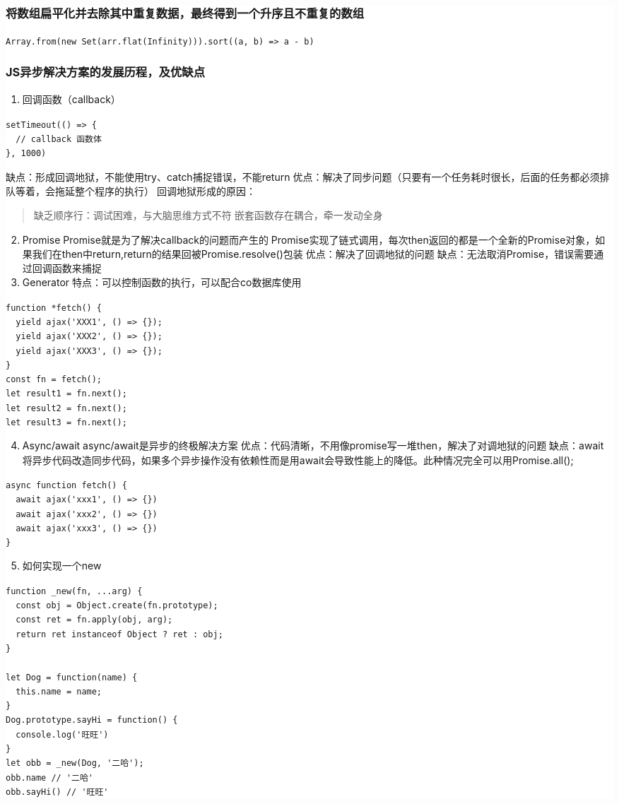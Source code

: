 ### 将数组扁平化并去除其中重复数据，最终得到一个升序且不重复的数组
```
Array.from(new Set(arr.flat(Infinity))).sort((a, b) => a - b)
```

### JS异步解决方案的发展历程，及优缺点
1. 回调函数（callback）
```
setTimeout(() => {
  // callback 函数体
}, 1000)
```
缺点：形成回调地狱，不能使用try、catch捕捉错误，不能return
优点：解决了同步问题（只要有一个任务耗时很长，后面的任务都必须排队等着，会拖延整个程序的执行）
回调地狱形成的原因：
> 缺乏顺序行：调试困难，与大脑思维方式不符
> 嵌套函数存在耦合，牵一发动全身
2. Promise
Promise就是为了解决callback的问题而产生的
Promise实现了链式调用，每次then返回的都是一个全新的Promise对象，如果我们在then中return,return的结果回被Promise.resolve()包装
优点：解决了回调地狱的问题
缺点：无法取消Promise，错误需要通过回调函数来捕捉
3. Generator
特点：可以控制函数的执行，可以配合co数据库使用
```
function *fetch() {
  yield ajax('XXX1', () => {});
  yield ajax('XXX2', () => {});
  yield ajax('XXX3', () => {});
}
const fn = fetch();
let result1 = fn.next();
let result2 = fn.next();
let result3 = fn.next();
```
4. Async/await
async/await是异步的终极解决方案
优点：代码清晰，不用像promise写一堆then，解决了对调地狱的问题
缺点：await将异步代码改造同步代码，如果多个异步操作没有依赖性而是用await会导致性能上的降低。此种情况完全可以用Promise.all();
```
async function fetch() {
  await ajax('xxx1', () => {})
  await ajax('xxx2', () => {})
  await ajax('xxx3', () => {})
}
```
5. 如何实现一个new
```
function _new(fn, ...arg) {
  const obj = Object.create(fn.prototype);
  const ret = fn.apply(obj, arg);
  return ret instanceof Object ? ret : obj;
}

let Dog = function(name) {
  this.name = name;
}
Dog.prototype.sayHi = function() {
  console.log('旺旺')
}
let obb = _new(Dog, '二哈');
obb.name // '二哈'
obb.sayHi() // '旺旺'
```
